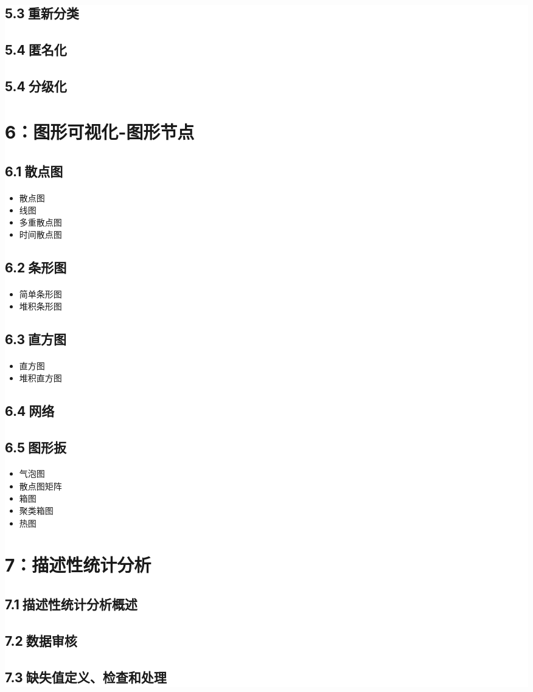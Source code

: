 ## 5.3 重新分类

## 5.4 匿名化

## 5.4 分级化



# 6：图形可视化-图形节点

## 6.1 散点图

- 散点图
- 线图
- 多重散点图
- 时间散点图

## 6.2 条形图

- 简单条形图
- 堆积条形图

## 6.3 直方图

- 直方图
- 堆积直方图

## 6.4 网络

## 6.5 图形扳

- 气泡图
- 散点图矩阵
- 箱图
- 聚类箱图
- 热图

# 7：描述性统计分析

## 7.1 描述性统计分析概述

## 7.2 数据审核

## 7.3 缺失值定义、检查和处理
